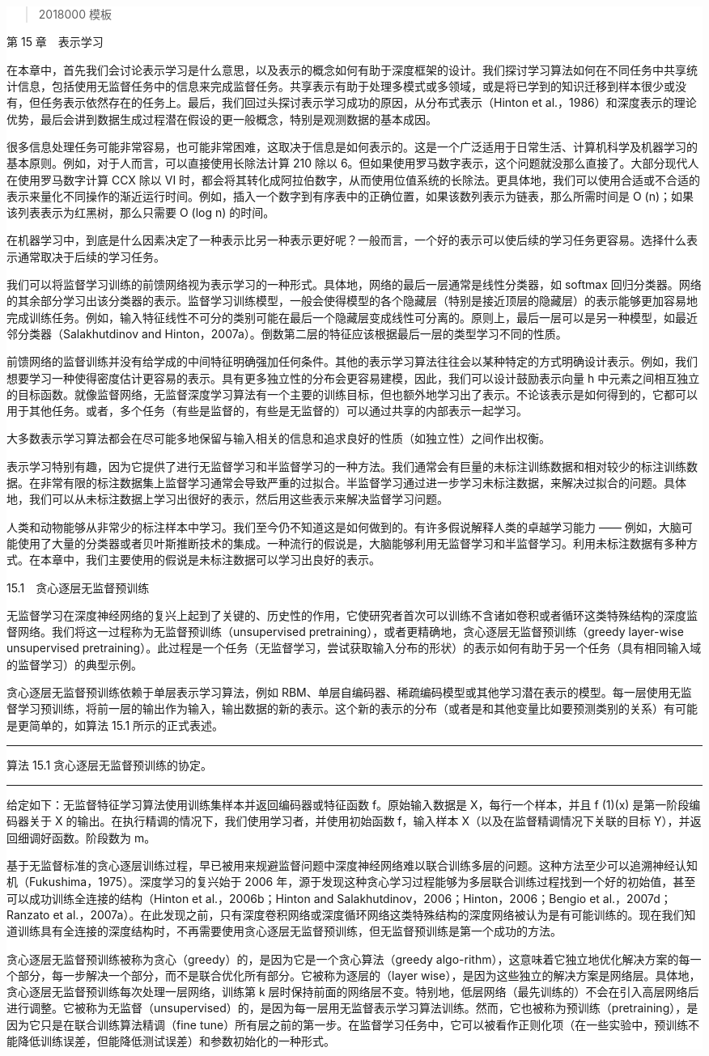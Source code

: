 # 

> 2018000 模板

第 15 章　表示学习

在本章中，首先我们会讨论表示学习是什么意思，以及表示的概念如何有助于深度框架的设计。我们探讨学习算法如何在不同任务中共享统计信息，包括使用无监督任务中的信息来完成监督任务。共享表示有助于处理多模式或多领域，或是将已学到的知识迁移到样本很少或没有，但任务表示依然存在的任务上。最后，我们回过头探讨表示学习成功的原因，从分布式表示（Hinton et al.，1986）和深度表示的理论优势，最后会讲到数据生成过程潜在假设的更一般概念，特别是观测数据的基本成因。

很多信息处理任务可能非常容易，也可能非常困难，这取决于信息是如何表示的。这是一个广泛适用于日常生活、计算机科学及机器学习的基本原则。例如，对于人而言，可以直接使用长除法计算 210 除以 6。但如果使用罗马数字表示，这个问题就没那么直接了。大部分现代人在使用罗马数字计算 CCX 除以 VI 时，都会将其转化成阿拉伯数字，从而使用位值系统的长除法。更具体地，我们可以使用合适或不合适的表示来量化不同操作的渐近运行时间。例如，插入一个数字到有序表中的正确位置，如果该数列表示为链表，那么所需时间是 O (n)；如果该列表表示为红黑树，那么只需要 O (log n) 的时间。

在机器学习中，到底是什么因素决定了一种表示比另一种表示更好呢？一般而言，一个好的表示可以使后续的学习任务更容易。选择什么表示通常取决于后续的学习任务。

我们可以将监督学习训练的前馈网络视为表示学习的一种形式。具体地，网络的最后一层通常是线性分类器，如 softmax 回归分类器。网络的其余部分学习出该分类器的表示。监督学习训练模型，一般会使得模型的各个隐藏层（特别是接近顶层的隐藏层）的表示能够更加容易地完成训练任务。例如，输入特征线性不可分的类别可能在最后一个隐藏层变成线性可分离的。原则上，最后一层可以是另一种模型，如最近邻分类器（Salakhutdinov and Hinton，2007a）。倒数第二层的特征应该根据最后一层的类型学习不同的性质。

前馈网络的监督训练并没有给学成的中间特征明确强加任何条件。其他的表示学习算法往往会以某种特定的方式明确设计表示。例如，我们想要学习一种使得密度估计更容易的表示。具有更多独立性的分布会更容易建模，因此，我们可以设计鼓励表示向量 h 中元素之间相互独立的目标函数。就像监督网络，无监督深度学习算法有一个主要的训练目标，但也额外地学习出了表示。不论该表示是如何得到的，它都可以用于其他任务。或者，多个任务（有些是监督的，有些是无监督的）可以通过共享的内部表示一起学习。

大多数表示学习算法都会在尽可能多地保留与输入相关的信息和追求良好的性质（如独立性）之间作出权衡。

表示学习特别有趣，因为它提供了进行无监督学习和半监督学习的一种方法。我们通常会有巨量的未标注训练数据和相对较少的标注训练数据。在非常有限的标注数据集上监督学习通常会导致严重的过拟合。半监督学习通过进一步学习未标注数据，来解决过拟合的问题。具体地，我们可以从未标注数据上学习出很好的表示，然后用这些表示来解决监督学习问题。

人类和动物能够从非常少的标注样本中学习。我们至今仍不知道这是如何做到的。有许多假说解释人类的卓越学习能力 —— 例如，大脑可能使用了大量的分类器或者贝叶斯推断技术的集成。一种流行的假说是，大脑能够利用无监督学习和半监督学习。利用未标注数据有多种方式。在本章中，我们主要使用的假说是未标注数据可以学习出良好的表示。

15.1　贪心逐层无监督预训练

无监督学习在深度神经网络的复兴上起到了关键的、历史性的作用，它使研究者首次可以训练不含诸如卷积或者循环这类特殊结构的深度监督网络。我们将这一过程称为无监督预训练（unsupervised pretraining），或者更精确地，贪心逐层无监督预训练（greedy layer-wise unsupervised pretraining）。此过程是一个任务（无监督学习，尝试获取输入分布的形状）的表示如何有助于另一个任务（具有相同输入域的监督学习）的典型示例。

贪心逐层无监督预训练依赖于单层表示学习算法，例如 RBM、单层自编码器、稀疏编码模型或其他学习潜在表示的模型。每一层使用无监督学习预训练，将前一层的输出作为输入，输出数据的新的表示。这个新的表示的分布（或者是和其他变量比如要预测类别的关系）有可能是更简单的，如算法 15.1 所示的正式表述。

* * *

算法 15.1 贪心逐层无监督预训练的协定。

* * *

给定如下：无监督特征学习算法使用训练集样本并返回编码器或特征函数 f。原始输入数据是 X，每行一个样本，并且 f (1)(x) 是第一阶段编码器关于 X 的输出。在执行精调的情况下，我们使用学习者，并使用初始函数 f，输入样本 X（以及在监督精调情况下关联的目标 Y），并返回细调好函数。阶段数为 m。

基于无监督标准的贪心逐层训练过程，早已被用来规避监督问题中深度神经网络难以联合训练多层的问题。这种方法至少可以追溯神经认知机（Fukushima，1975）。深度学习的复兴始于 2006 年，源于发现这种贪心学习过程能够为多层联合训练过程找到一个好的初始值，甚至可以成功训练全连接的结构（Hinton et al.，2006b；Hinton and Salakhutdinov，2006；Hinton，2006；Bengio et al.，2007d；Ranzato et al.，2007a）。在此发现之前，只有深度卷积网络或深度循环网络这类特殊结构的深度网络被认为是有可能训练的。现在我们知道训练具有全连接的深度结构时，不再需要使用贪心逐层无监督预训练，但无监督预训练是第一个成功的方法。

贪心逐层无监督预训练被称为贪心（greedy）的，是因为它是一个贪心算法（greedy algo-rithm），这意味着它独立地优化解决方案的每一个部分，每一步解决一个部分，而不是联合优化所有部分。它被称为逐层的（layer wise），是因为这些独立的解决方案是网络层。具体地，贪心逐层无监督预训练每次处理一层网络，训练第 k 层时保持前面的网络层不变。特别地，低层网络（最先训练的）不会在引入高层网络后进行调整。它被称为无监督（unsupervised）的，是因为每一层用无监督表示学习算法训练。然而，它也被称为预训练（pretraining），是因为它只是在联合训练算法精调（fine tune）所有层之前的第一步。在监督学习任务中，它可以被看作正则化项（在一些实验中，预训练不能降低训练误差，但能降低测试误差）和参数初始化的一种形式。
